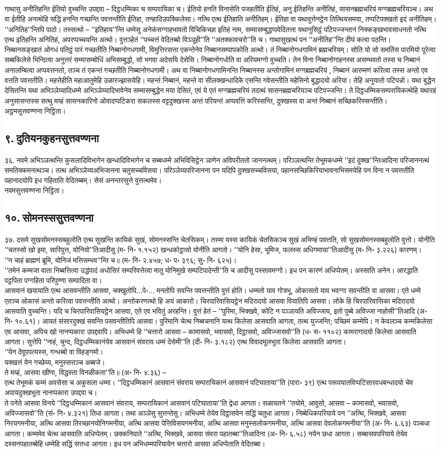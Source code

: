 गाथासु अनीतिहन्ति ईतियो वुच्चन्ति उपद्दवा – दिट्ठधम्मिका च सम्परायिका च। ईतियो हनति विनासेति पजहतीति ईतिहं, अनु ईतिहन्ति अनीतिहं, सासनब्रह्मचरियं मग्गब्रह्मचरियञ्च। अथ वा ईतीहि अनत्थेहि सद्धिं हनन्ति गच्छन्ति पवत्तन्तीति ईतिहा, तण्हादिउपक्किलेसा। नत्थि एत्थ ईतिहाति अनीतिहम्। ईतिहा वा यथावुत्तेनट्ठेन तित्थियसमया, तप्पटिपक्खतो इदं अनीतिहम्। ‘‘अनितिह’’न्तिपि पाठो। तस्सत्थो – ‘‘इतिहाय’’न्ति धम्मेसु अनेकंसग्गाहभावतो विचिकिच्छा इतिहं नाम, सम्मासम्बुद्धप्पवेदितत्ता यथानुसिट्ठं पटिपज्जन्तानं निक्कङ्खभावसाधनतो नत्थि एत्थ इतिहन्ति अनितिहं, अपरप्पच्चयन्ति अत्थो। वुत्तञ्हेतं ‘‘पच्चत्तं वेदितब्बो विञ्ञूही’’ति ‘‘अतक्कावचरो’’ति च। गाथासुखत्थं पन ‘‘अनीतिह’’न्ति दीघं कत्वा पठन्ति।  
निब्बानसङ्खातं ओगधं पतिट्ठं पारं गच्छतीति निब्बानोगधगामी, विमुत्तिरसत्ता एकन्तेनेव निब्बानसम्पापकोति अत्थो। तं निब्बानोगधगामिनं ब्रह्मचरियम्। सोति यो सो समतिंस पारमियो पूरेत्वा सब्बकिलेसे भिन्दित्वा अनुत्तरं सम्मासम्बोधिं अभिसम्बुद्धो, सो भगवा अदेसयि देसेसि। निब्बानोगधोति वा अरियमग्गो वुच्चति। तेन विना निब्बानोगाहनस्स असम्भवतो तस्स च निब्बानं अनालम्बित्वा अप्पवत्तनतो, तञ्च तं एकन्तं गच्छतीति निब्बानोगधगामी। अथ वा निब्बानोगधगामिनन्ति निब्बानस्स अन्तोगामिनं मग्गब्रह्मचरियं , निब्बानं आरम्मणं करित्वा तस्स अन्तो एव वत्तति पवत्ततीति। महत्तेहीति महाआतुमेहि उळारज्झासयेहि। महन्तं निब्बानं, महन्ते वा सीलक्खन्धादिके एसन्ति गवेसन्तीति महेसिनो बुद्धादयो अरिया। तेहि अनुयातो पटिपन्नो। यथा बुद्धेन देसितन्ति यथा अभिञ्ञेय्यादिधम्मे अभिञ्ञेय्यादिभावेनेव सम्मासम्बुद्धेन मया देसितं, एवं ये एतं मग्गब्रह्मचरियं तदत्थं सासनब्रह्मचरियञ्च पटिपज्जन्ति। ते दिट्ठधम्मिकसम्परायिकत्थेहि यथारहं अनुसासन्तस्स सत्थु मय्हं सासनकारिनो ओवादप्पटिकरा सकलस्स वट्टदुक्खस्स अन्तं परियन्तं अप्पवत्तिं करिस्सन्ति, दुक्खस्स वा अन्तं निब्बानं सच्छिकरिस्सन्तीति।  
अट्ठमसुत्तवण्णना निट्ठिता।  


## ९. दुतियनकुहनसुत्तवण्णना

३६. नवमे अभिञ्ञत्थन्ति कुसलादिविभागेन खन्धादिविभागेन च सब्बधम्मे अभिविसिट्ठेन ञाणेन अविपरीततो जाननत्थम्। परिञ्ञत्थन्ति तेभूमकधम्मे ‘‘इदं दुक्ख’’न्तिआदिना परिजाननत्थं समतिक्कमनत्थञ्च। तत्थ अभिञ्ञेय्यअभिजानना चतुसच्चविसया। परिञ्ञेय्यपरिजानना पन यदिपि दुक्खसच्चविसया, पहानसच्छिकिरियाभावनाभिसमयेहि पन विना न पवत्ततीति पहानादयोपि इध गहिताति वेदितब्बम्। सेसं अनन्तरसुत्ते वुत्तत्थमेव।  
नवमसुत्तवण्णना निट्ठिता।  


## १०. सोमनस्ससुत्तवण्णना

३७. दसमे सुखसोमनस्सबहुलोति एत्थ सुखन्ति कायिकं सुखं, सोमनस्सन्ति चेतसिकम्। तस्मा यस्स कायिकं चेतसिकञ्च सुखं अभिण्हं पवत्तति, सो सुखसोमनस्सबहुलोति वुत्तो। योनीति ‘‘चतस्सो खो इमा, सारिपुत्त, योनियो’’तिआदीसु (म॰ नि॰ १.१५२) खन्धकोट्ठासो योनीति आगतो। ‘‘योनि हेसा, भूमिज, फलस्स अधिगमाया’’तिआदीसु (म॰ नि॰ ३.२२६) कारणम्।  
‘‘न चाहं ब्राह्मणं ब्रूमि, योनिजं मत्तिसम्भव’’न्ति च॥ (म॰ नि॰ २.४५७; ध॰ प॰ ३९६; सु॰ नि॰ ६२५)।  
‘‘तमेनं कम्मजा वाता निब्बत्तित्वा उद्धंपादं अधोसिरं सम्परिवत्तेत्वा मातु योनिमुखे सम्पटिपादेन्ती’’ति च आदीसु पस्सावमग्गो। इध पन कारणं अधिप्पेतम्। अस्साति अनेन। आरद्धाति पट्ठपिता पग्गहिता परिपुण्णा सम्पादिता वा।  
आसवानं खयायाति एत्थ आसवन्तीति आसवा, चक्खुतोपि…पे॰… मनतोपि सवन्ति पवत्तन्तीति वुत्तं होति। धम्मतो याव गोत्रभू, ओकासतो याव भवग्गा सवन्तीति वा आसवा। एते धम्मे एतञ्च ओकासं अन्तो करित्वा पवत्तन्तीति अत्थो। अन्तोकरणत्थो हि अयं आकारो। चिरपारिवासियट्ठेन मदिरादयो आसवा वियातिपि आसवा। लोके हि चिरपारिवासिका मदिरादयो आसवाति वुच्चन्ति। यदि च चिरपारिवासियट्ठेन आसवा, एते एव भवितुं अरहन्ति। वुत्तं हेतं – ‘‘पुरिमा, भिक्खवे, कोटि न पञ्ञायति अविज्जाय, इतो पुब्बे अविज्जा नाहोसी’’तिआदि (अ॰ नि॰ १०.६१)। आयतं संसारदुक्खं सवन्ति पसवन्तीतिपि आसवा। पुरिमानि चेत्थ निब्बचनानि यत्थ किलेसा आसवाति आगता, तत्थ युज्जन्ति; पच्छिमं कम्मेपि। न केवलञ्च कम्मकिलेसा एव आसवा, अपिच खो नानप्पकारा उपद्दवापि। अभिधम्मे हि ‘‘चत्तारो आसवा – कामासवो, भवासवो, दिट्ठासवो, अविज्जासवो’’ति (ध॰ स॰ ११०२) कामरागादयो किलेसा आसवाति आगता। सुत्तेपि ‘‘नाहं, चुन्द, दिट्ठधम्मिकानंयेव आसवानं संवराय धम्मं देसेमी’’ति (दी॰ नि॰ ३.१८२) एत्थ विवादमूलभूता किलेसा आसवाति आगता।  
‘‘येन देवूपपत्यस्स, गन्धब्बो वा विहङ्गमो।  
यक्खत्तं येन गच्छेय्य, मनुस्सत्तञ्च अब्बजे।  
ते मय्हं, आसवा खीणा, विद्धस्ता विनळीकता’’ति॥ (अ॰ नि॰ ४.३६) –  
एत्थ तेभूमकं कम्मं अवसेसा च अकुसला धम्मा। ‘‘दिट्ठधम्मिकानं आसवानं संवराय सम्परायिकानं आसवानं पटिघाताया’’ति (पारा॰ ३९) एत्थ परूपघातविप्पटिसारवधबन्धादयो चेव अपायदुक्खभूता नानप्पकारा उपद्दवा च।  
ते पनेते आसवा विनये ‘‘दिट्ठधम्मिकानं आसवानं संवराय, सम्परायिकानं आसवानं पटिघाताया’’ति द्वेधा आगता। सळायतने ‘‘तयोमे, आवुसो, आसवा – कामासवो, भवासवो, अविज्जासवो’’ति (सं॰ नि॰ ४.३२१) तिधा आगता। तथा अञ्ञेसु सुत्तन्तेसु। अभिधम्मे तेयेव दिट्ठासवेन सद्धिं चतुधा आगता। निब्बेधिकपरियाये पन ‘‘अत्थि, भिक्खवे, आसवा निरयगमनीया, अत्थि आसवा तिरच्छानयोनिगमनीया, अत्थि आसवा पेत्तिविसयगमनीया, अत्थि आसवा मनुस्सलोकगमनीया, अत्थि आसवा देवलोकगमनीया’’ति (अ॰ नि॰ ६.६३) पञ्चधा आगता। कम्ममेव चेत्थ आसवाति अधिप्पेतम्। छक्कनिपाते ‘‘अत्थि, भिक्खवे, आसवा संवरा पहातब्बा’’तिआदिना (अ॰ नि॰ ६.५८) नयेन छधा आगता। सब्बासवपरियाये तेयेव दस्सनपहातब्बेहि धम्मेहि सद्धिं सत्तधा आगता। इध पन अभिधम्मपरियायेन चत्तारो आसवा अधिप्पेताति वेदितब्बा।  